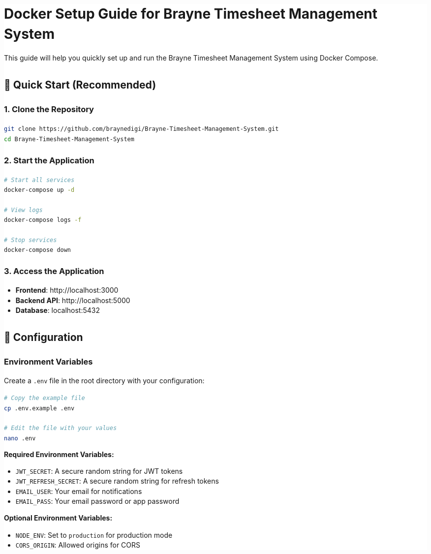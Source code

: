 # Docker Setup Guide for Brayne Timesheet Management System

This guide will help you quickly set up and run the Brayne Timesheet Management System using Docker Compose.

## 🚀 Quick Start (Recommended)

### 1. Clone the Repository
```bash
git clone https://github.com/braynedigi/Brayne-Timesheet-Management-System.git
cd Brayne-Timesheet-Management-System
```

### 2. Start the Application
```bash
# Start all services
docker-compose up -d

# View logs
docker-compose logs -f

# Stop services
docker-compose down
```

### 3. Access the Application
- **Frontend**: http://localhost:3000
- **Backend API**: http://localhost:5000
- **Database**: localhost:5432

## 🔧 Configuration

### Environment Variables
Create a `.env` file in the root directory with your configuration:

```bash
# Copy the example file
cp .env.example .env

# Edit the file with your values
nano .env
```

**Required Environment Variables:**
- `JWT_SECRET`: A secure random string for JWT tokens
- `JWT_REFRESH_SECRET`: A secure random string for refresh tokens
- `EMAIL_USER`: Your email for notifications
- `EMAIL_PASS`: Your email password or app password

**Optional Environment Variables:**
- `NODE_ENV`: Set to `production` for production mode
- `CORS_ORIGIN`: Allowed origins for CORS
